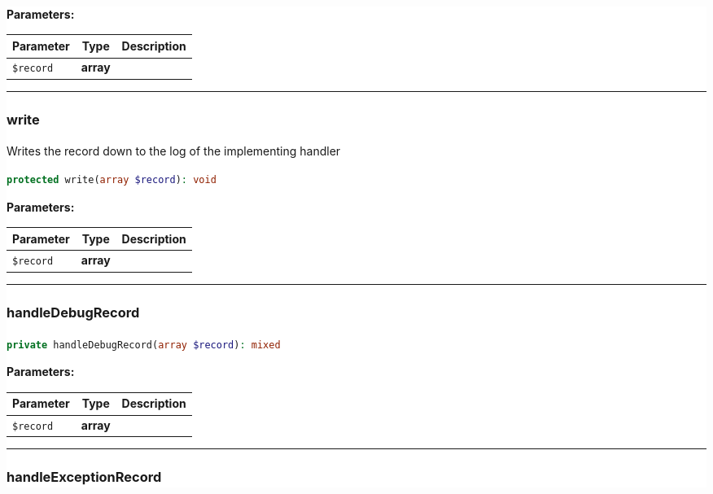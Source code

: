 
**Parameters:**

| Parameter | Type | Description |
|-----------|------|-------------|
| `$record` | **array** |  |




***

### write

Writes the record down to the log of the implementing handler

```php
protected write(array $record): void
```








**Parameters:**

| Parameter | Type | Description |
|-----------|------|-------------|
| `$record` | **array** |  |




***

### handleDebugRecord



```php
private handleDebugRecord(array $record): mixed
```








**Parameters:**

| Parameter | Type | Description |
|-----------|------|-------------|
| `$record` | **array** |  |




***

### handleExceptionRecord
